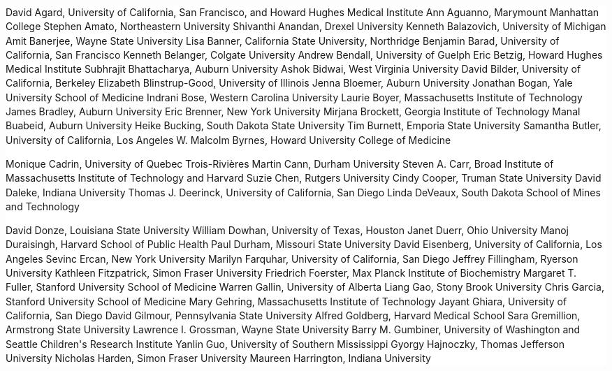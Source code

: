 David Agard, University of California, San Francisco, and Howard Hughes Medical Institute
Ann Aguanno, Marymount Manhattan College
Stephen Amato, Northeastern University
Shivanthi Anandan, Drexel University
Kenneth Balazovich, University of Michigan
Amit Banerjee, Wayne State University
Lisa Banner, California State University, Northridge
Benjamin Barad, University of California, San Francisco
Kenneth Belanger, Colgate University
Andrew Bendall, University of Guelph
Eric Betzig, Howard Hughes Medical Institute
Subhrajit Bhattacharya, Auburn University
Ashok Bidwai, West Virginia University
David Bilder, University of California, Berkeley
Elizabeth Blinstrup-Good, University of Illinois
Jenna Bloemer, Auburn University
Jonathan Bogan, Yale University School of Medicine
Indrani Bose, Western Carolina University
Laurie Boyer, Massachusetts Institute of Technology
James Bradley, Auburn University
Eric Brenner, New York University
Mirjana Brockett, Georgia Institute of Technology
Manal Buabeid, Auburn University
Heike Bucking, South Dakota State University
Tim Burnett, Emporia State University
Samantha Butler, University of California, Los Angeles
W. Malcolm Byrnes, Howard University College of Medicine

Monique Cadrin, University of Quebec Trois-Rivières
Martin Cann, Durham University
Steven A. Carr, Broad Institute of Massachusetts Institute of Technology and Harvard
Suzie Chen, Rutgers University
Cindy Cooper, Truman State University
David Daleke, Indiana University
Thomas J. Deerinck, University of California, San Diego
Linda DeVeaux, South Dakota School of Mines and Technology

David Donze, Louisiana State University
William Dowhan, University of Texas, Houston
Janet Duerr, Ohio University
Manoj Duraisingh, Harvard School of Public Health
Paul Durham, Missouri State University
David Eisenberg, University of California, Los Angeles
Sevinc Ercan, New York University
Marilyn Farquhar, University of California, San Diego
Jeffrey Fillingham, Ryerson University
Kathleen Fitzpatrick, Simon Fraser University
Friedrich Foerster, Max Planck Institute of Biochemistry
Margaret T. Fuller, Stanford University School of Medicine
Warren Gallin, University of Alberta
Liang Gao, Stony Brook University
Chris Garcia, Stanford University School of Medicine
Mary Gehring, Massachusetts Institute of Technology
Jayant Ghiara, University of California, San Diego
David Gilmour, Pennsylvania State University
Alfred Goldberg, Harvard Medical School
Sara Gremillion, Armstrong State University
Lawrence I. Grossman, Wayne State University
Barry M. Gumbiner, University of Washington and Seattle
Children's Research Institute
Yanlin Guo, University of Southern Mississippi
Gyorgy Hajnoczky, Thomas Jefferson University
Nicholas Harden, Simon Fraser University
Maureen Harrington, Indiana University